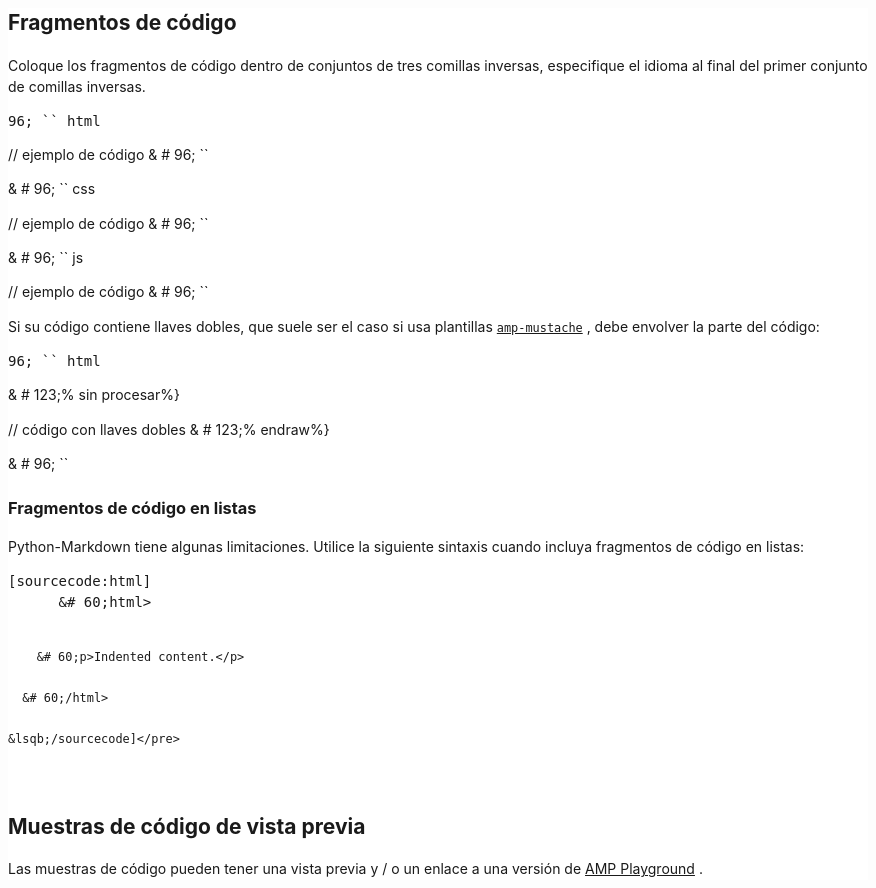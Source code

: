 

## Fragmentos de código

Coloque los fragmentos de código dentro de conjuntos de tres comillas inversas, especifique el idioma al final del primer conjunto de comillas inversas.

<div class="ap-m-code-snippet">
<pre>96; `` html<br></pre>
</div>

// ejemplo de código & # 96; ``

& # 96; `` css

// ejemplo de código & # 96; ``

& # 96; `` js

// ejemplo de código & # 96; ``





Si su código contiene llaves dobles, que suele ser el caso si usa plantillas [`amp-mustache`](../../../../documentation/components/reference/amp-mustache.md?format=websites) , debe envolver la parte del código:

<div class="ap-m-code-snippet">
<pre>96; `` html<br></pre>
</div>

& # 123;% sin procesar%}

// código con llaves dobles & # 123;% endraw%}

& # 96; ``





### Fragmentos de código en listas

Python-Markdown tiene algunas limitaciones. Utilice la siguiente sintaxis cuando incluya fragmentos de código en listas:

<div class="ap-m-code-snippet">
<pre>&lsqb;sourcecode:html]
      &# 60;html>

        &# 60;p>Indented content.</p>

      &# 60;/html>

    &lsqb;/sourcecode]</pre>
</div>

## Muestras de código de vista previa

Las muestras de código pueden tener una vista previa y / o un enlace a una versión de [AMP Playground](https://playground.amp.dev/) .
